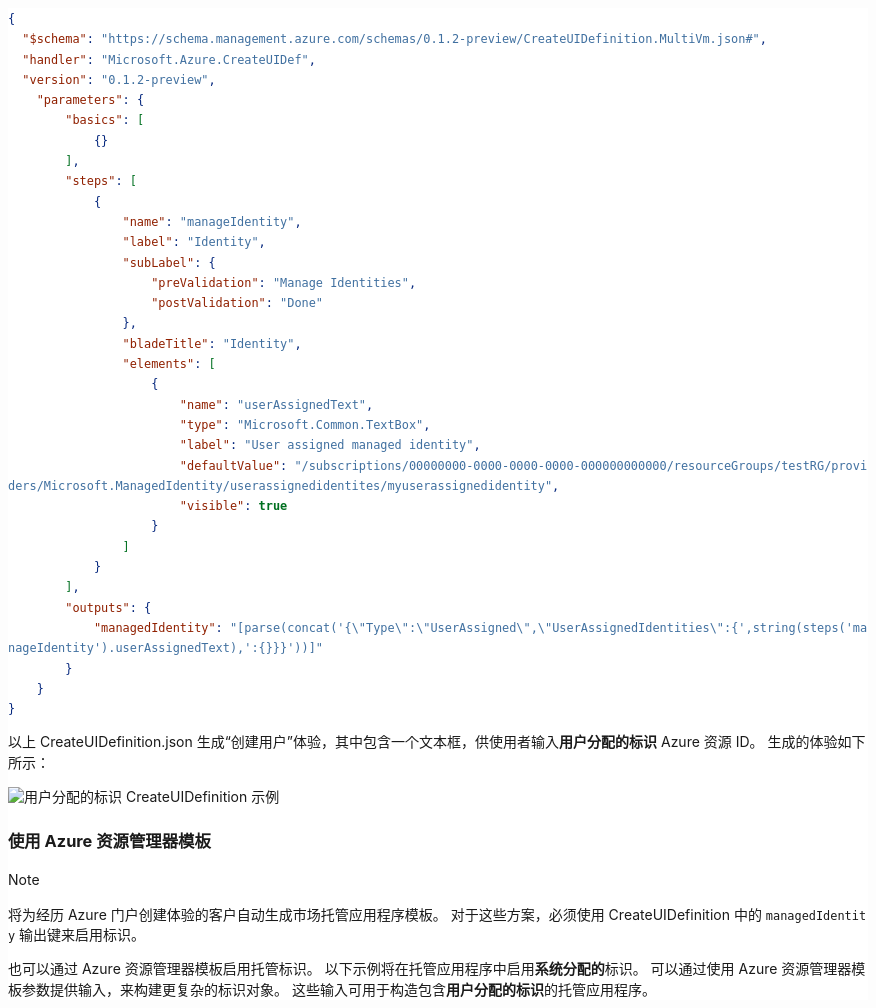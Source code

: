 ```json
{
  "$schema": "https://schema.management.azure.com/schemas/0.1.2-preview/CreateUIDefinition.MultiVm.json#",
  "handler": "Microsoft.Azure.CreateUIDef",
  "version": "0.1.2-preview",
    "parameters": {
        "basics": [
            {}
        ],
        "steps": [
            {
                "name": "manageIdentity",
                "label": "Identity",
                "subLabel": {
                    "preValidation": "Manage Identities",
                    "postValidation": "Done"
                },
                "bladeTitle": "Identity",
                "elements": [
                    {
                        "name": "userAssignedText",
                        "type": "Microsoft.Common.TextBox",
                        "label": "User assigned managed identity",
                        "defaultValue": "/subscriptions/00000000-0000-0000-0000-000000000000/resourceGroups/testRG/providers/Microsoft.ManagedIdentity/userassignedidentites/myuserassignedidentity",
                        "visible": true
                    }
                ]
            }
        ],
        "outputs": {
            "managedIdentity": "[parse(concat('{\"Type\":\"UserAssigned\",\"UserAssignedIdentities\":{',string(steps('manageIdentity').userAssignedText),':{}}}'))]"
        }
    }
}
```

以上 CreateUIDefinition.json 生成“创建用户”体验，其中包含一个文本框，供使用者输入**用户分配的标识** Azure 资源 ID。 生成的体验如下所示：

![用户分配的标识 CreateUIDefinition 示例](./media/publish-managed-identity/user-assigned-identity.png)

### <a name="using-azure-resource-manager-templates"></a>使用 Azure 资源管理器模板

> [!NOTE]
> 将为经历 Azure 门户创建体验的客户自动生成市场托管应用程序模板。
> 对于这些方案，必须使用 CreateUIDefinition 中的 `managedIdentity` 输出键来启用标识。

也可以通过 Azure 资源管理器模板启用托管标识。 以下示例将在托管应用程序中启用**系统分配的**标识。 可以通过使用 Azure 资源管理器模板参数提供输入，来构建更复杂的标识对象。 这些输入可用于构造包含**用户分配的标识**的托管应用程序。
